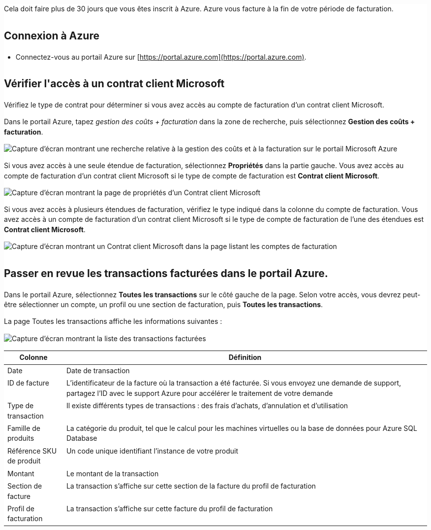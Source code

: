 Cela doit faire plus de 30 jours que vous êtes inscrit à Azure. Azure vous facture à la fin de votre période de facturation.

## <a name="sign-in-to-azure"></a>Connexion à Azure

- Connectez-vous au portail Azure sur [https://portal.azure.com](https://portal.azure.com).

## <a name="check-access-to-a-microsoft-customer-agreement"></a>Vérifier l'accès à un contrat client Microsoft

Vérifiez le type de contrat pour déterminer si vous avez accès au compte de facturation d’un contrat client Microsoft.

Dans le portail Azure, tapez *gestion des coûts + facturation* dans la zone de recherche, puis sélectionnez **Gestion des coûts + facturation**.

![Capture d’écran montrant une recherche relative à la gestion des coûts et à la facturation sur le portail Microsoft Azure](./media/review-customer-agreement-bill/billing-search-cost-management-billing.png)

Si vous avez accès à une seule étendue de facturation, sélectionnez **Propriétés** dans la partie gauche. Vous avez accès au compte de facturation d’un contrat client Microsoft si le type de compte de facturation est **Contrat client Microsoft**.

![Capture d’écran montrant la page de propriétés d’un Contrat client Microsoft](./media/review-customer-agreement-bill/billing-mca-property.png)

Si vous avez accès à plusieurs étendues de facturation, vérifiez le type indiqué dans la colonne du compte de facturation. Vous avez accès à un compte de facturation d’un contrat client Microsoft si le type de compte de facturation de l’une des étendues est **Contrat client Microsoft**.

![Capture d’écran montrant un Contrat client Microsoft dans la page listant les comptes de facturation](./media/review-customer-agreement-bill/billing-mca-in-the-list.png)

## <a name="review-invoiced-transactions-in-the-azure-portal"></a>Passer en revue les transactions facturées dans le portail Azure.

Dans le portail Azure, sélectionnez **Toutes les transactions** sur le côté gauche de la page. Selon votre accès, vous devrez peut-être sélectionner un compte, un profil ou une section de facturation, puis **Toutes les transactions**.

La page Toutes les transactions affiche les informations suivantes :

![Capture d’écran montrant la liste des transactions facturées](./media/review-customer-agreement-bill/mca-billed-transactions-list.png)

|Colonne  |Définition  |
|---------|---------|
|Date     | Date de transaction  |
|ID de facture     | L’identificateur de la facture où la transaction a été facturée. Si vous envoyez une demande de support, partagez l’ID avec le support Azure pour accélérer le traitement de votre demande |
|Type de transaction     |  Il existe différents types de transactions : des frais d’achats, d’annulation et d’utilisation  |
|Famille de produits     | La catégorie du produit, tel que le calcul pour les machines virtuelles ou la base de données pour Azure SQL Database|
|Référence SKU de produit     | Un code unique identifiant l’instance de votre produit |
|Montant     |  Le montant de la transaction      |
|Section de facture     | La transaction s’affiche sur cette section de la facture du profil de facturation |
|Profil de facturation     | La transaction s’affiche sur cette facture du profil de facturation |
